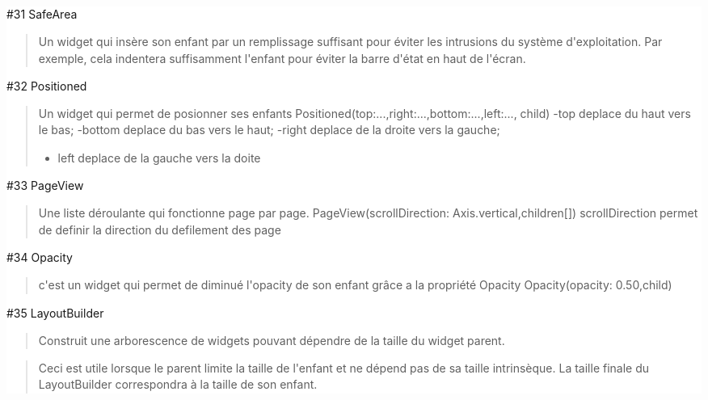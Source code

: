 #31 SafeArea

>Un widget qui insère son enfant par un remplissage suffisant pour éviter les intrusions du système d'exploitation.
>Par exemple, cela indentera suffisamment l'enfant pour éviter la barre d'état en haut de l'écran.

#32 Positioned

>Un widget qui permet de posionner ses enfants 
>Positioned(top:...,right:...,bottom:...,left:..., child)
>-top deplace du haut vers le bas;
>-bottom deplace du bas vers le haut;
>-right deplace de la droite vers la gauche;
>- left deplace de la gauche vers la doite

#33 PageView

>Une liste déroulante qui fonctionne page par page.
>PageView(scrollDirection: Axis.vertical,children[])
>scrollDirection permet de definir la direction du defilement des page

#34 Opacity

>c'est un widget qui permet de diminué l'opacity de son enfant grâce a la propriété Opacity
>Opacity(opacity: 0.50,child)

#35 LayoutBuilder 
>Construit une arborescence de widgets pouvant dépendre de la taille du widget parent.

>Ceci est utile lorsque le parent limite la taille de l'enfant et ne dépend pas de sa taille intrinsèque. 
>La taille finale du LayoutBuilder correspondra à la taille de son enfant.

